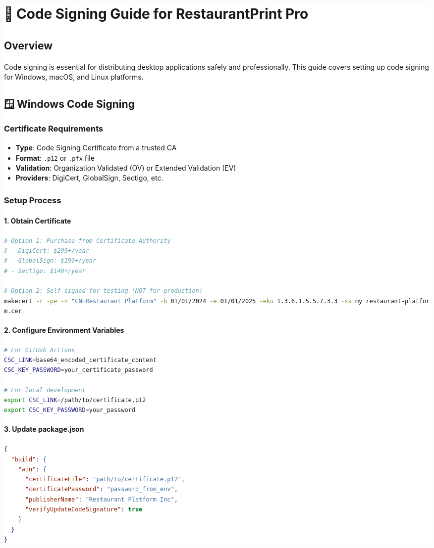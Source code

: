 # 🔐 Code Signing Guide for RestaurantPrint Pro

## Overview

Code signing is essential for distributing desktop applications safely and professionally. This guide covers setting up code signing for Windows, macOS, and Linux platforms.

## 🪟 Windows Code Signing

### Certificate Requirements
- **Type**: Code Signing Certificate from a trusted CA
- **Format**: `.p12` or `.pfx` file
- **Validation**: Organization Validated (OV) or Extended Validation (EV)
- **Providers**: DigiCert, GlobalSign, Sectigo, etc.

### Setup Process

#### 1. Obtain Certificate
```bash
# Option 1: Purchase from Certificate Authority
# - DigiCert: $299+/year
# - GlobalSign: $199+/year  
# - Sectigo: $149+/year

# Option 2: Self-signed for testing (NOT for production)
makecert -r -pe -n "CN=Restaurant Platform" -b 01/01/2024 -e 01/01/2025 -eku 1.3.6.1.5.5.7.3.3 -ss my restaurant-platform.cer
```

#### 2. Configure Environment Variables
```bash
# For GitHub Actions
CSC_LINK=base64_encoded_certificate_content
CSC_KEY_PASSWORD=your_certificate_password

# For local development
export CSC_LINK=/path/to/certificate.p12
export CSC_KEY_PASSWORD=your_password
```

#### 3. Update package.json
```json
{
  "build": {
    "win": {
      "certificateFile": "path/to/certificate.p12",
      "certificatePassword": "password_from_env",
      "publisherName": "Restaurant Platform Inc",
      "verifyUpdateCodeSignature": true
    }
  }
}
```
